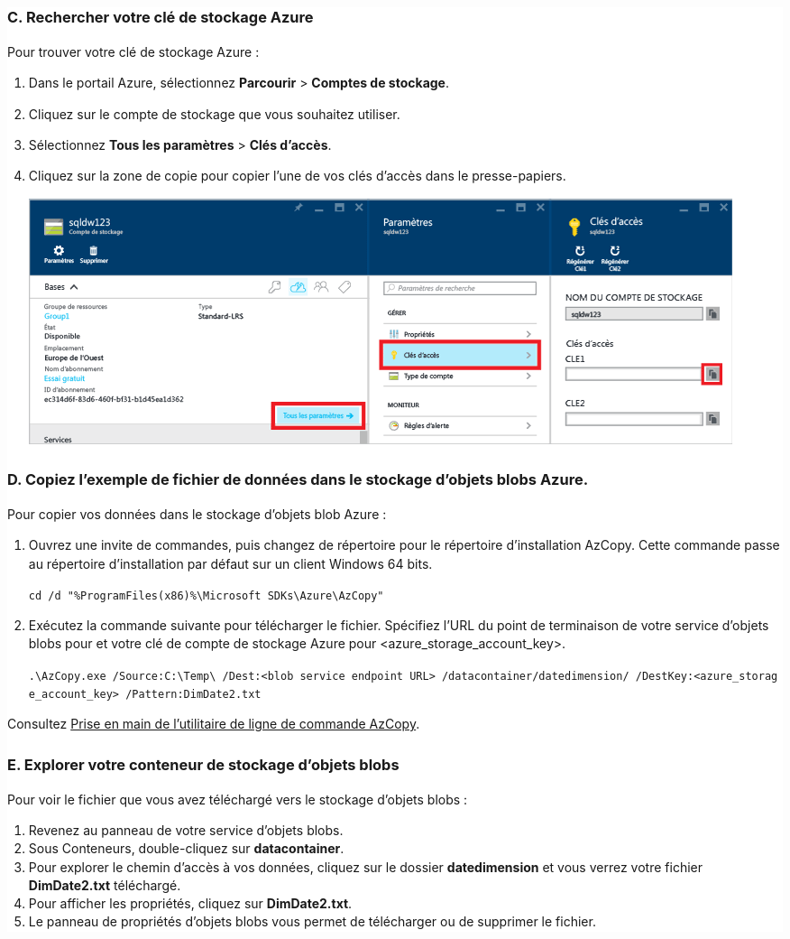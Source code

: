 ### C. Rechercher votre clé de stockage Azure

Pour trouver votre clé de stockage Azure :

1. Dans le portail Azure, sélectionnez **Parcourir** > **Comptes de stockage**.
2. Cliquez sur le compte de stockage que vous souhaitez utiliser.
3. Sélectionnez **Tous les paramètres** > **Clés d’accès**.
4. Cliquez sur la zone de copie pour copier l’une de vos clés d’accès dans le presse-papiers.

    ![Copier la clé de stockage Azure](./media/sql-data-warehouse-get-started-load-with-polybase/access-key.png)

### D. Copiez l’exemple de fichier de données dans le stockage d’objets blobs Azure.

Pour copier vos données dans le stockage d’objets blob Azure :

1. Ouvrez une invite de commandes, puis changez de répertoire pour le répertoire d’installation AzCopy. Cette commande passe au répertoire d’installation par défaut sur un client Windows 64 bits.

    ```
    cd /d "%ProgramFiles(x86)%\Microsoft SDKs\Azure\AzCopy"
    ```

1. Exécutez la commande suivante pour télécharger le fichier. Spécifiez l’URL du point de terminaison de votre service d’objets blobs pour <blob service endpoint URL> et votre clé de compte de stockage Azure pour <azure\_storage\_account\_key>.

    ```
    .\AzCopy.exe /Source:C:\Temp\ /Dest:<blob service endpoint URL> /datacontainer/datedimension/ /DestKey:<azure_storage_account_key> /Pattern:DimDate2.txt
    ```

Consultez [Prise en main de l’utilitaire de ligne de commande AzCopy][].

### E. Explorer votre conteneur de stockage d’objets blobs

Pour voir le fichier que vous avez téléchargé vers le stockage d’objets blobs :

1. Revenez au panneau de votre service d’objets blobs.
2. Sous Conteneurs, double-cliquez sur **datacontainer**.
3. Pour explorer le chemin d’accès à vos données, cliquez sur le dossier **datedimension** et vous verrez votre fichier **DimDate2.txt** téléchargé.
4. Pour afficher les propriétés, cliquez sur **DimDate2.txt**.
5. Le panneau de propriétés d’objets blobs vous permet de télécharger ou de supprimer le fichier.


[PolyBase in SQL Data Warehouse Tutorial]: ./sql-data-warehouse-get-started-load-with-polybase.md
[Load data with bcp]: ./sql-data-warehouse-load-with-bcp.md
[Statistiques]: ./sql-data-warehouse-tables-statistics.md
[guide PolyBase]: ./sql-data-warehouse-load-polybase-guide.md
[Prise en main de l’utilitaire de ligne de commande AzCopy]: ../storage/storage-use-azcopy.md
[version la plus récente d’AzCopy]: ../storage/storage-use-azcopy.md
[supported source/sink]: https://msdn.microsoft.com/library/dn894007.aspx
[copy activity]: https://msdn.microsoft.com/library/dn835035.aspx
[SQL Server destination adapter]: https://msdn.microsoft.com/library/ms141095.aspx
[SSIS]: https://msdn.microsoft.com/library/ms141026.aspx
[Créer une source de données externe (Transact-SQL)]: https://msdn.microsoft.com/library/dn935022.aspx
[Créer un format de fichier externe]: https://msdn.microsoft.com/library/dn935026.aspx
[Créer les tables externes (Transact-SQL)]: https://msdn.microsoft.com/library/dn935021.aspx
[DROP EXTERNAL DATA SOURCE (Transact-SQL)]: https://msdn.microsoft.com/library/mt146367.aspx
[DROP EXTERNAL FILE FORMAT (Transact-SQL)]: https://msdn.microsoft.com/library/mt146379.aspx
[DROP EXTERNAL TABLE (Transact-SQL)]: https://msdn.microsoft.com/library/mt130698.aspx
[CREATE TABLE AS SELECT (Transact-SQL)]: https://msdn.microsoft.com/library/mt204041.aspx
[INSERT...SELECT (Transact-SQL)]: https://msdn.microsoft.com/library/ms174335.aspx
[Créer une clé principale (Transact-SQL)]: https://msdn.microsoft.com/library/ms174382.aspx
[CREATE CREDENTIAL (Transact-SQL)]: https://msdn.microsoft.com/library/ms189522.aspx
[Créer des informations d’identification de niveau base de données (Transact-SQL)]: https://msdn.microsoft.com/library/mt270260.aspx
[DROP CREDENTIAL (Transact-SQL)]: https://msdn.microsoft.com/library/ms189450.aspx